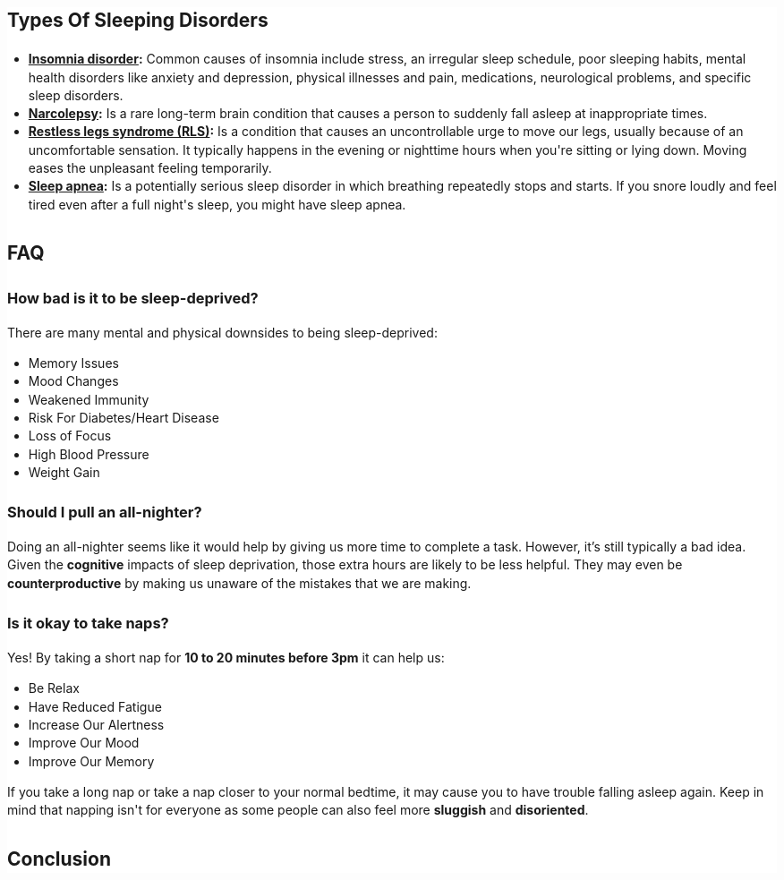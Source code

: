 ## Types Of Sleeping Disorders

- **[Insomnia disorder](https://my.clevelandclinic.org/health/diseases/12119-insomnia):** Common causes of insomnia include stress, an irregular sleep schedule, poor sleeping habits, mental health disorders like anxiety and depression, physical illnesses and pain, medications, neurological problems, and specific sleep disorders.
- **[Narcolepsy](https://my.clevelandclinic.org/health/diseases/12147-narcolepsy):** Is a rare long-term brain condition that causes a person to suddenly fall asleep at inappropriate times.
- **[Restless legs syndrome (RLS)](https://my.clevelandclinic.org/health/diseases/9497-restless-legs-syndrome):** Is a condition that causes an uncontrollable urge to move our legs, usually because of an uncomfortable sensation. It typically happens in the evening or nighttime hours when you're sitting or lying down. Moving eases the unpleasant feeling temporarily.
- **[Sleep apnea](https://my.clevelandclinic.org/health/diseases/8718-sleep-apnea):** Is a potentially serious sleep disorder in which breathing repeatedly stops and starts. If you snore loudly and feel tired even after a full night's sleep, you might have sleep apnea.

## FAQ

### How bad is it to be sleep-deprived?

There are many mental and physical downsides to being sleep-deprived:
- Memory Issues
- Mood Changes
- Weakened Immunity
- Risk For Diabetes/Heart Disease
- Loss of Focus
- High Blood Pressure
- Weight Gain

### Should I pull an all-nighter?

Doing an all-nighter seems like it would help by giving us more time to complete a task. However, it’s still typically a bad idea. Given the **cognitive** impacts of sleep deprivation, those extra hours are likely to be less helpful. They may even be **counterproductive** by making us unaware of the mistakes that we are making.

### Is it okay to take naps?

Yes! By taking a short nap for **10 to 20 minutes before 3pm** it can help us:

- Be Relax
- Have Reduced Fatigue
- Increase Our Alertness
- Improve Our Mood
- Improve Our Memory

If you take a long nap or take a nap closer to your normal bedtime, it may cause you to have trouble falling asleep again. Keep in mind that napping isn't for everyone as some people can also feel more **sluggish** and **disoriented**.

## Conclusion
